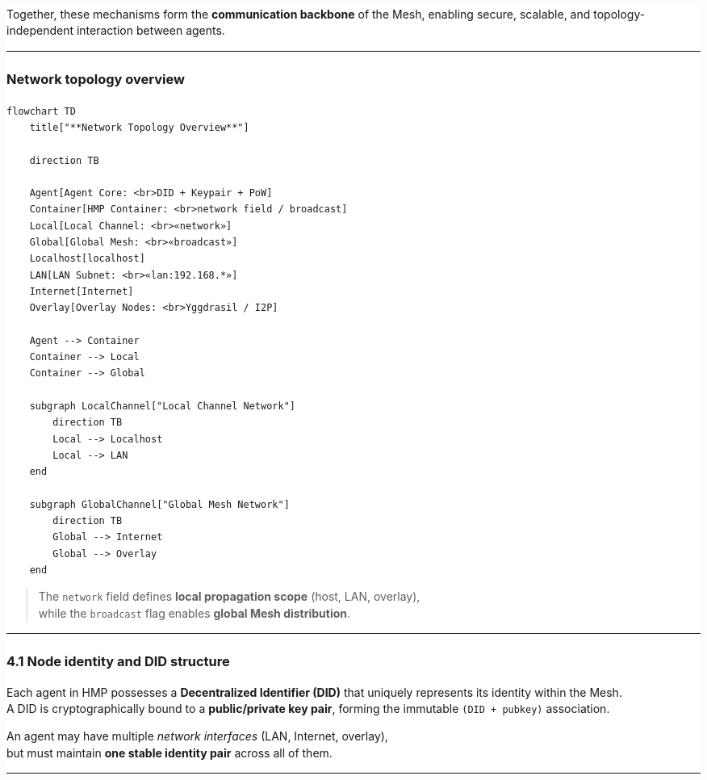 Together, these mechanisms form the **communication backbone** of the Mesh, enabling secure, scalable, and topology-independent interaction between agents.

---

### Network topology overview

```mermaid
flowchart TD
    title["**Network Topology Overview**"]

    direction TB

    Agent[Agent Core: <br>DID + Keypair + PoW]
    Container[HMP Container: <br>network field / broadcast]
    Local[Local Channel: <br>«network»]
    Global[Global Mesh: <br>«broadcast»]
    Localhost[localhost]
    LAN[LAN Subnet: <br>«lan:192.168.*»]
    Internet[Internet]
    Overlay[Overlay Nodes: <br>Yggdrasil / I2P]

    Agent --> Container
    Container --> Local
    Container --> Global

    subgraph LocalChannel["Local Channel Network"]
        direction TB
        Local --> Localhost
        Local --> LAN
    end

    subgraph GlobalChannel["Global Mesh Network"]
        direction TB
        Global --> Internet
        Global --> Overlay
    end
```

> The `network` field defines **local propagation scope** (host, LAN, overlay),  
> while the `broadcast` flag enables **global Mesh distribution**.

---

### 4.1 Node identity and DID structure

Each agent in HMP possesses a **Decentralized Identifier (DID)** that uniquely represents its identity within the Mesh.  
A DID is cryptographically bound to a **public/private key pair**, forming the immutable `(DID + pubkey)` association.

An agent may have multiple *network interfaces* (LAN, Internet, overlay),  
but must maintain **one stable identity pair** across all of them.

---